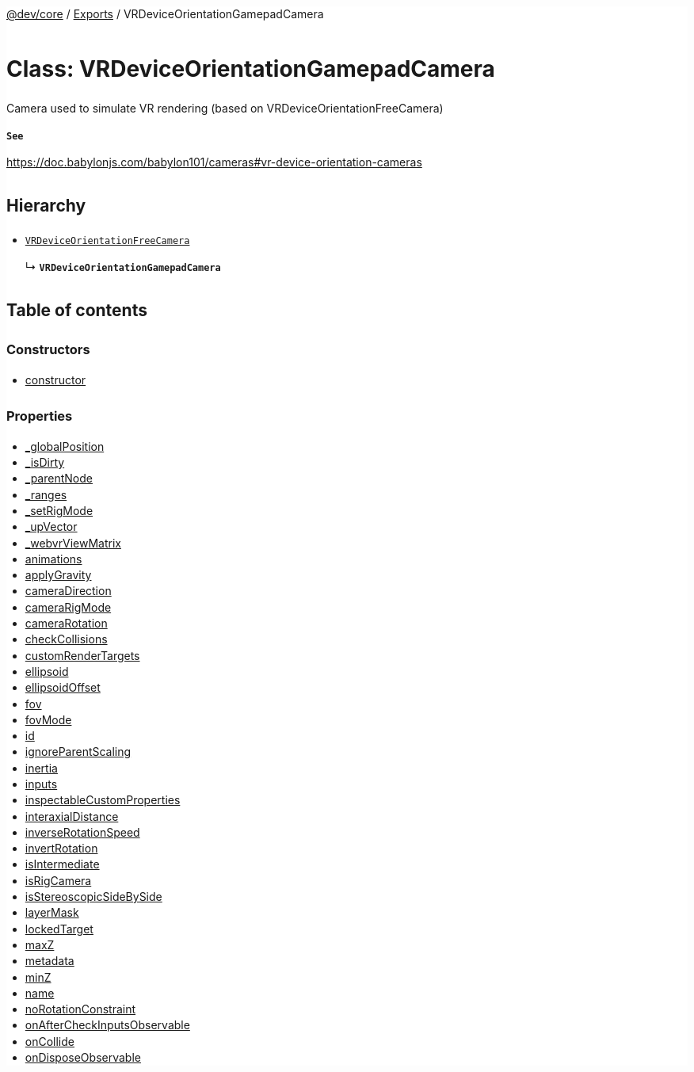 [@dev/core](../README.md) / [Exports](../modules.md) / VRDeviceOrientationGamepadCamera

# Class: VRDeviceOrientationGamepadCamera

Camera used to simulate VR rendering (based on VRDeviceOrientationFreeCamera)

**`See`**

https://doc.babylonjs.com/babylon101/cameras#vr-device-orientation-cameras

## Hierarchy

- [`VRDeviceOrientationFreeCamera`](VRDeviceOrientationFreeCamera.md)

  ↳ **`VRDeviceOrientationGamepadCamera`**

## Table of contents

### Constructors

- [constructor](VRDeviceOrientationGamepadCamera.md#constructor)

### Properties

- [\_globalPosition](VRDeviceOrientationGamepadCamera.md#_globalposition)
- [\_isDirty](VRDeviceOrientationGamepadCamera.md#_isdirty)
- [\_parentNode](VRDeviceOrientationGamepadCamera.md#_parentnode)
- [\_ranges](VRDeviceOrientationGamepadCamera.md#_ranges)
- [\_setRigMode](VRDeviceOrientationGamepadCamera.md#_setrigmode)
- [\_upVector](VRDeviceOrientationGamepadCamera.md#_upvector)
- [\_webvrViewMatrix](VRDeviceOrientationGamepadCamera.md#_webvrviewmatrix)
- [animations](VRDeviceOrientationGamepadCamera.md#animations)
- [applyGravity](VRDeviceOrientationGamepadCamera.md#applygravity)
- [cameraDirection](VRDeviceOrientationGamepadCamera.md#cameradirection)
- [cameraRigMode](VRDeviceOrientationGamepadCamera.md#camerarigmode)
- [cameraRotation](VRDeviceOrientationGamepadCamera.md#camerarotation)
- [checkCollisions](VRDeviceOrientationGamepadCamera.md#checkcollisions)
- [customRenderTargets](VRDeviceOrientationGamepadCamera.md#customrendertargets)
- [ellipsoid](VRDeviceOrientationGamepadCamera.md#ellipsoid)
- [ellipsoidOffset](VRDeviceOrientationGamepadCamera.md#ellipsoidoffset)
- [fov](VRDeviceOrientationGamepadCamera.md#fov)
- [fovMode](VRDeviceOrientationGamepadCamera.md#fovmode)
- [id](VRDeviceOrientationGamepadCamera.md#id)
- [ignoreParentScaling](VRDeviceOrientationGamepadCamera.md#ignoreparentscaling)
- [inertia](VRDeviceOrientationGamepadCamera.md#inertia)
- [inputs](VRDeviceOrientationGamepadCamera.md#inputs)
- [inspectableCustomProperties](VRDeviceOrientationGamepadCamera.md#inspectablecustomproperties)
- [interaxialDistance](VRDeviceOrientationGamepadCamera.md#interaxialdistance)
- [inverseRotationSpeed](VRDeviceOrientationGamepadCamera.md#inverserotationspeed)
- [invertRotation](VRDeviceOrientationGamepadCamera.md#invertrotation)
- [isIntermediate](VRDeviceOrientationGamepadCamera.md#isintermediate)
- [isRigCamera](VRDeviceOrientationGamepadCamera.md#isrigcamera)
- [isStereoscopicSideBySide](VRDeviceOrientationGamepadCamera.md#isstereoscopicsidebyside)
- [layerMask](VRDeviceOrientationGamepadCamera.md#layermask)
- [lockedTarget](VRDeviceOrientationGamepadCamera.md#lockedtarget)
- [maxZ](VRDeviceOrientationGamepadCamera.md#maxz)
- [metadata](VRDeviceOrientationGamepadCamera.md#metadata)
- [minZ](VRDeviceOrientationGamepadCamera.md#minz)
- [name](VRDeviceOrientationGamepadCamera.md#name)
- [noRotationConstraint](VRDeviceOrientationGamepadCamera.md#norotationconstraint)
- [onAfterCheckInputsObservable](VRDeviceOrientationGamepadCamera.md#onaftercheckinputsobservable)
- [onCollide](VRDeviceOrientationGamepadCamera.md#oncollide)
- [onDisposeObservable](VRDeviceOrientationGamepadCamera.md#ondisposeobservable)
